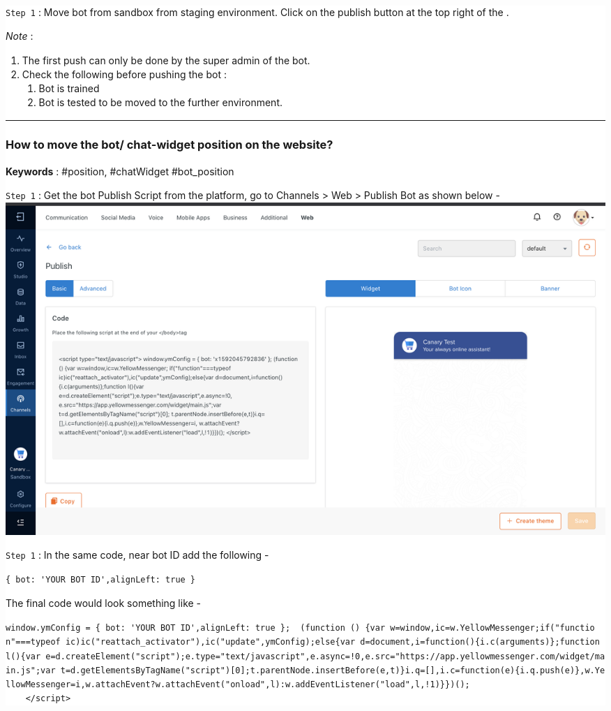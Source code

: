 `Step 1` : Move bot from sandbox from staging environment. Click on the publish button at the top right of the . 

*Note* : 
1. The first push can only be done by the super admin of the bot.
2. Check the following before pushing the bot :
   1. Bot is trained
   2. Bot is tested to be moved to the further environment.  


---------------------------------------

### How to move the bot/ chat-widget position on the website? 
**Keywords** : #position, #chatWidget #bot_position

`Step 1` : Get the bot Publish Script from the platform, go to Channels > Web > Publish Bot as shown below - 
![how to make changes in UI](../img/howtos/publish.png)

`Step 1` : In the same code, near bot ID add the following - 

`{ bot: 'YOUR BOT ID',alignLeft: true }`

The final code would look something like - 

```<script type="text/javascript">
window.ymConfig = { bot: 'YOUR BOT ID',alignLeft: true };  (function () {var w=window,ic=w.YellowMessenger;if("function"===typeof ic)ic("reattach_activator"),ic("update",ymConfig);else{var d=document,i=function(){i.c(arguments)};function l(){var e=d.createElement("script");e.type="text/javascript",e.async=!0,e.src="https://app.yellowmessenger.com/widget/main.js";var t=d.getElementsByTagName("script")[0];t.parentNode.insertBefore(e,t)}i.q=[],i.c=function(e){i.q.push(e)},w.YellowMessenger=i,w.attachEvent?w.attachEvent("onload",l):w.addEventListener("load",l,!1)}})();
    </script>
```
